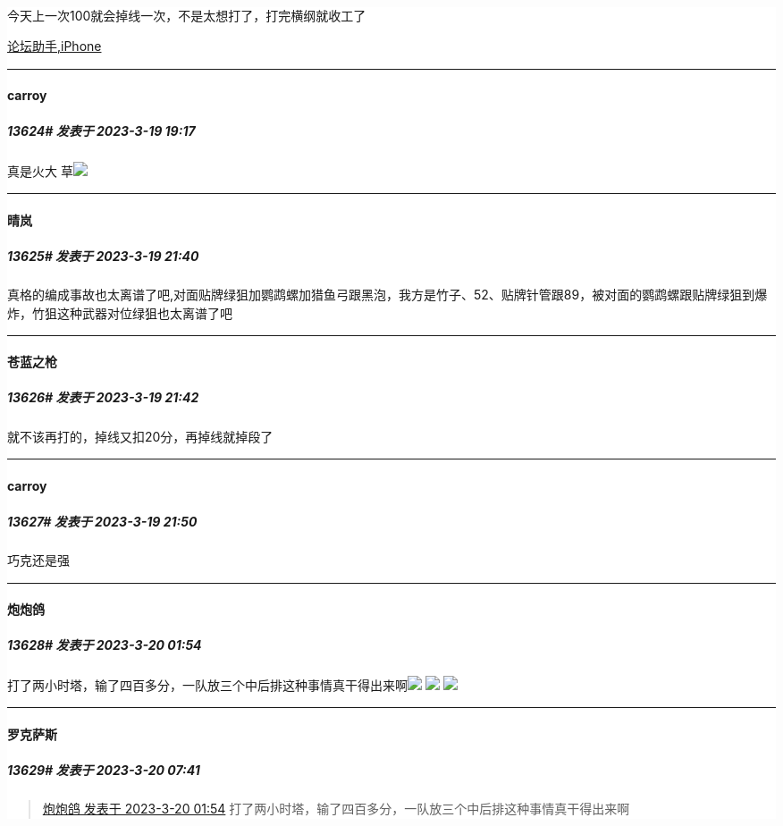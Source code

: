 今天上一次100就会掉线一次，不是太想打了，打完横纲就收工了

[论坛助手,iPhone](https://bbs.saraba1st.com/2b/forum.php?mod=viewthread&amp;tid=2029836)


*****

####  carroy  
##### 13624#       发表于 2023-3-19 19:17

真是火大 草<img src="https://static.saraba1st.com/image/smiley/face2017/001.png" referrerpolicy="no-referrer">


*****

####  晴岚  
##### 13625#       发表于 2023-3-19 21:40

真格的编成事故也太离谱了吧,对面贴牌绿狙加鹦鹉螺加猎鱼弓跟黑泡，我方是竹子、52、贴牌针管跟89，被对面的鹦鹉螺跟贴牌绿狙到爆炸，竹狙这种武器对位绿狙也太离谱了吧


*****

####  苍蓝之枪  
##### 13626#       发表于 2023-3-19 21:42

就不该再打的，掉线又扣20分，再掉线就掉段了

*****

####  carroy  
##### 13627#       发表于 2023-3-19 21:50

巧克还是强


*****

####  炮炮鸽  
##### 13628#       发表于 2023-3-20 01:54

打了两小时塔，输了四百多分，一队放三个中后排这种事情真干得出来啊<img src="https://static.saraba1st.com/image/smiley/face2017/003.png" referrerpolicy="no-referrer">
<img src="https://p.sda1.dev/10/c7e7709c04848b5ea45c3731be7a935a/CMP_20230320015117885.jpg" referrerpolicy="no-referrer">
<img src="https://p.sda1.dev/10/946da638a80cc5f97246bff62b189612/CMP_20230320015309778.jpg" referrerpolicy="no-referrer">


*****

####  罗克萨斯  
##### 13629#       发表于 2023-3-20 07:41

<blockquote><a href="httphttps://bbs.saraba1st.com/2b/forum.php?mod=redirect&amp;goto=findpost&amp;pid=60150077&amp;ptid=1988290" target="_blank">炮炮鸽 发表于 2023-3-20 01:54</a>
打了两小时塔，输了四百多分，一队放三个中后排这种事情真干得出来啊
